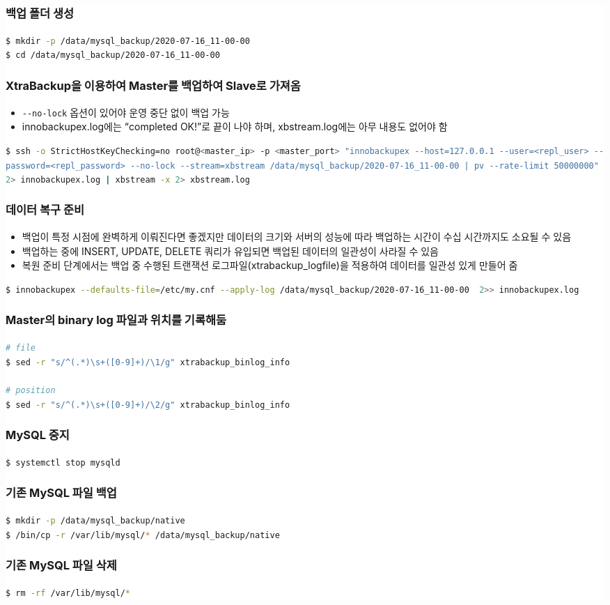 
### 백업 폴더 생성

```sh
$ mkdir -p /data/mysql_backup/2020-07-16_11-00-00
$ cd /data/mysql_backup/2020-07-16_11-00-00
```

### XtraBackup을 이용하여 Master를 백업하여 Slave로 가져옴
- `--no-lock` 옵션이 있어야 운영 중단 없이 백업 가능
- innobackupex.log에는 “completed OK!”로 끝이 나야 하며, xbstream.log에는 아무 내용도 없어야 함

```sh
$ ssh -o StrictHostKeyChecking=no root@<master_ip> -p <master_port> "innobackupex --host=127.0.0.1 --user=<repl_user> --password=<repl_password> --no-lock --stream=xbstream /data/mysql_backup/2020-07-16_11-00-00 | pv --rate-limit 50000000" 2> innobackupex.log | xbstream -x 2> xbstream.log
```

### 데이터 복구 준비
- 백업이 특정 시점에 완벽하게 이뤄진다면 좋겠지만 데이터의 크기와 서버의 성능에 따라 백업하는 시간이 수십 시간까지도 소요될 수 있음
- 백업하는 중에 INSERT, UPDATE, DELETE 쿼리가 유입되면 백업된 데이터의 일관성이 사라질 수 있음
- 복원 준비 단계에서는 백업 중 수행된 트랜잭션 로그파일(xtrabackup_logfile)을 적용하여 데이터를 일관성 있게 만들어 줌

```sh
$ innobackupex --defaults-file=/etc/my.cnf --apply-log /data/mysql_backup/2020-07-16_11-00-00  2>> innobackupex.log
```

### Master의 binary log 파일과 위치를 기록해둠

```sh
# file
$ sed -r "s/^(.*)\s+([0-9]+)/\1/g" xtrabackup_binlog_info

# position
$ sed -r "s/^(.*)\s+([0-9]+)/\2/g" xtrabackup_binlog_info
```

### MySQL 중지

```sh
$ systemctl stop mysqld
```

### 기존 MySQL 파일 백업

```sh
$ mkdir -p /data/mysql_backup/native
$ /bin/cp -r /var/lib/mysql/* /data/mysql_backup/native
```

### 기존 MySQL 파일 삭제

```sh
$ rm -rf /var/lib/mysql/*
```
